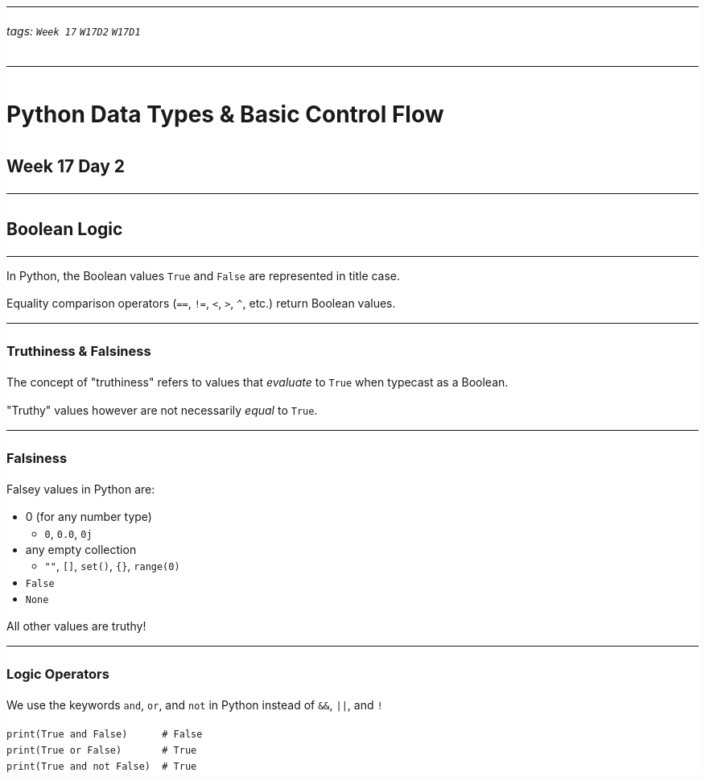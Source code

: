 <style>
    .present {
        text-align: left;
    }
</style>

---

###### tags: `Week 17` `W17D2` `W17D1`

---

# Python Data Types & Basic Control Flow
## Week 17 Day 2

---

## Boolean Logic

---

In Python, the Boolean values `True` and `False` are represented in title case.

Equality comparison operators (`==`, `!=`, `<`, `>`, `^`, etc.) return Boolean values.

---

### Truthiness & Falsiness

The concept of "truthiness" refers to values that *evaluate* to `True` when typecast as a Boolean.

"Truthy" values however are not necessarily *equal* to `True`.

---

### Falsiness

Falsey values in Python are:
- 0 (for any number type)
    - `0`, `0.0`, `0j`
- any empty collection
    - `""`, `[]`, `set()`, `{}`, `range(0)`
- `False`
- `None`

All other values are truthy!

---

### Logic Operators
We use the keywords `and`, `or`, and `not` in Python instead of `&&`, `||`, and `!`
```python=
print(True and False)      # False
print(True or False)       # True
print(True and not False)  # True
```
